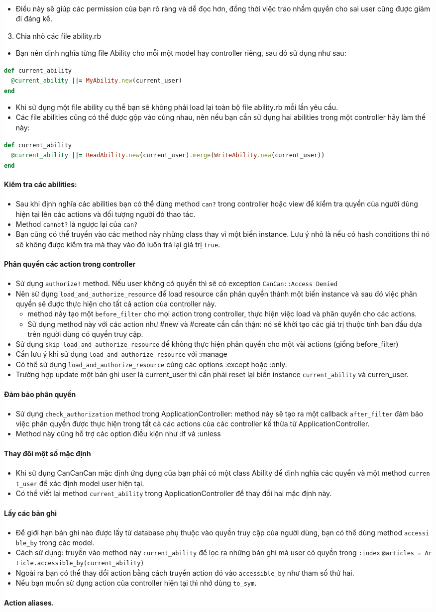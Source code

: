 - Điều này sẽ giúp các permission của bạn rõ ràng và dễ đọc hơn, đồng thời việc trao nhầm quyền cho sai user cũng được giảm đi đáng kể.
3. Chia nhỏ các file ability.rb
- Bạn nên định nghĩa từng file Ability cho mỗi một model hay controller riêng, sau đó sử dụng như sau:
```ruby
def current_ability
  @current_ability ||= MyAbility.new(current_user)
end
```

- Khi sử dụng một file ability cụ thể bạn sẽ không phải load lại toàn bộ file ability.rb mỗi lần yêu cầu.
- Các file abilities cũng có thể được gộp vào cùng nhau, nên nếu bạn cần sử dụng hai abilities trong một controller hãy làm thế này:
```ruby
def current_ability
  @current_ability ||= ReadAbility.new(current_user).merge(WriteAbility.new(current_user))
end
```

#### Kiểm tra các abilities:
- Sau khi định nghĩa các abilities bạn có thể dùng method `can?` trong controller hoặc view để kiểm tra quyền của người dùng hiện tại lên các actions và đối tượng người đó thao tác.
- Method `cannot?` là ngược lại của `can?`
- Bạn cũng có thể truyền vào các method này những class thay vì một biến instance. Lưu ý nhỏ là nếu có hash conditions thì nó sẽ không được kiểm tra mà thay vào đó luôn trả lại giá trị `true`.
#### Phân quyền các action trong controller
+ Sử dụng `authorize!` method. Nếu user không có quyền thì sẽ có exception `CanCan::Access Denied`
+ Nên sử dụng `load_and_authorize_resource` để load resource cần phân quyền thành một biến instance và sau đó việc phân quyền sẽ được thực hiện cho tất cả action của controller này. 
	+ method này tạo một `before_filter` cho mọi action trong controller, thực hiện việc load và phân quyền cho các actions.
	+ Sử dụng method này với các action như #new và #create cần cẩn thận: nó sẽ khởi tạo các giá trị thuộc tính ban đầu dựa trên người dùng có quyền truy cập. 
+ Sử dụng `skip_load_and_authorize_resource` để không thực hiện phân quyền cho một vài actions (giống before_filter)
+ Cần lưu ý khi sử dụng `load_and_authorize_resource` với :manage
+ Có thể sử dụng `load_and_authorize_resource` cùng các options :except hoặc :only. 
+ Trường hợp update một bản ghi user là current_user thì cần phải reset lại biến instance `current_ability`  và curren_user. 
#### Đảm bảo phân quyền
+ Sử dụng `check_authorization` method trong ApplicationController: method này sẽ tạo ra một callback `after_filter` đảm bảo việc phân quyền được thực hiện trong tất cả các actions của các controller kế thừa từ ApplicationController.
+ Method này cũng hỗ trợ các option điều kiện như :if và :unless
#### Thay đổi một số mặc định
+ Khi sử dụng CanCanCan mặc định ứng dụng của bạn phải có một class Ability để định nghĩa các quyền và một method `current_user` để xác định model user hiện tại.
+ Có thể viết lại method `current_ability` trong ApplicationController để thay đổi hai mặc định này. 
#### Lấy các bản ghi
- Để giới hạn bản ghi nào được lấy từ database phụ thuộc vào quyền truy cập của người dùng, bạn có thể dùng method `accessible_by` trong các model.
- Cách sử dụng: truyền vào method này `current_ability` để lọc ra những bản ghi mà user có quyền trong `:index`
`@articles = Article.accessible_by(current_ability)`
- Ngoài ra bạn có thể thay đổi action bằng cách truyền action đó vào `accessible_by` như tham số thứ hai.
- Nếu bạn muốn sử dụng action của controller hiện tại thì nhớ dùng `to_sym`.
#### Action aliases.